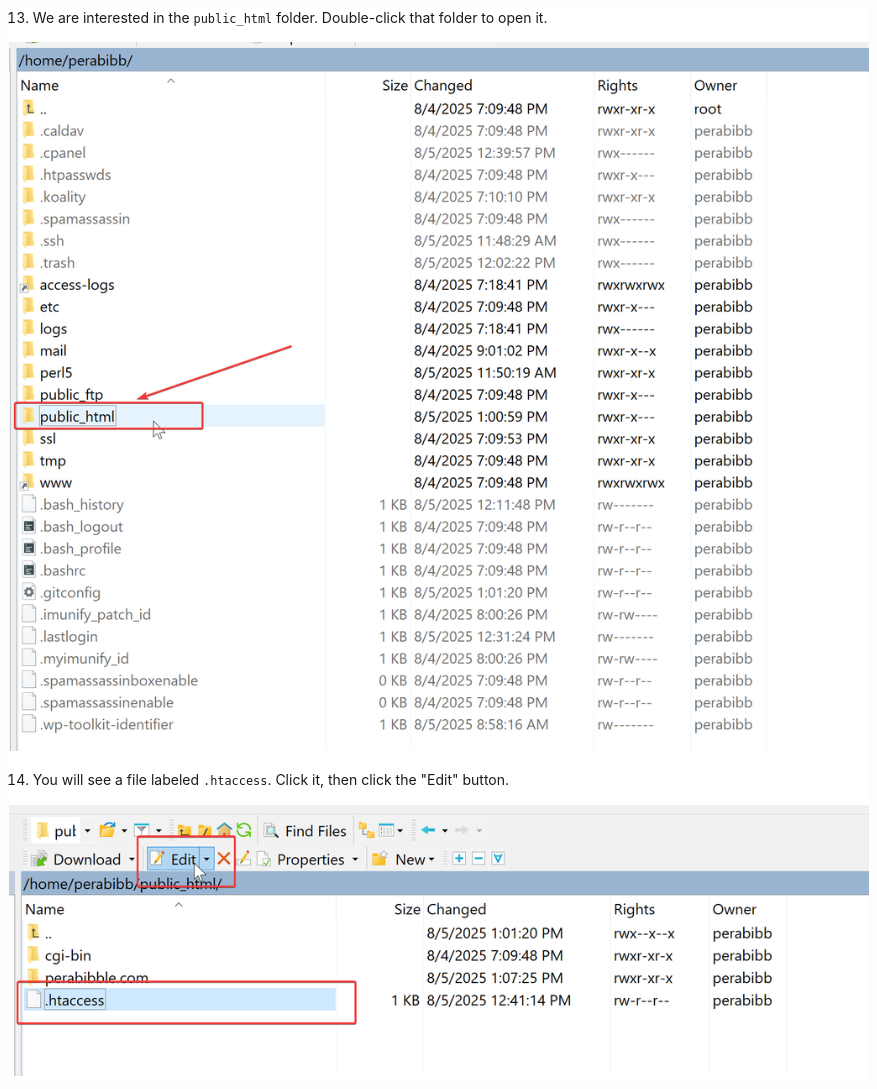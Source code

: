 13. We are interested in the `public_html` folder. Double-click that folder to open it.

![alt text](image-64.png)

14. You will see a file labeled `.htaccess`. Click it, then click the "Edit" button.

![alt text](image-65.png)
